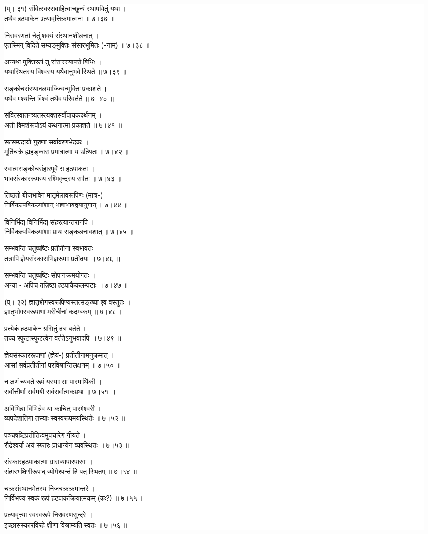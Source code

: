 (प्। ३१) संवित्स्वरसवाहित्वाच्छून्यं स्थापयितुं यथा ।  
तथैव हठपाकेन प्रत्यावृत्तिक्रमात्मना ॥ ७।३७ ॥  
  
निरावरणतां नेतुं शक्यं संस्थानशीलनात् ।  
एतस्मिन् विदिते सम्यङ्मुक्तिः संसारभूमितः (-नाम्) ॥ ७।३८ ॥  
  
अन्यथा मुक्तिरूपं तु संसारस्यापरो विधिः ।  
यथास्थितस्य विश्वस्य यथैवानुभवे स्थिते ॥ ७।३९ ॥  
  
सङ्कोचसंस्थानलयाज्जिवन्मुक्तिः प्रकाशते ।  
यथैव पश्यन्ति विश्वं तथैव परिवर्तते ॥ ७।४० ॥  
  
संवित्स्वातन्त्र्यतस्त्यक्तसर्वोपायकदर्थनम् ।  
अतो विमर्शरूपोऽयं कथनात्मा प्रकाशते ॥ ७।४१ ॥  
  
सत्सम्प्रदायो गुरुणा सर्वावरणभेदकः ।  
मूर्तिचक्रे ह्यहङ्कारः प्रमात्रात्मा य उत्थितः ॥ ७।४२ ॥  
  
स्वात्मसङ्कोचसंहारपूर्वे स हठपाकतः ।  
भावसंस्काररूपस्य रश्मिवृन्दस्य सर्वतः ॥ ७।४३ ॥  
  
तिष्ठतो बीजभावेन मातृमेलावरूपिणः (मात्र-) ।  
निर्विकल्पविकल्पांशान् भावाभावद्वयानुगान् ॥ ७।४४ ॥  
  
विनिर्भिद्य विनिर्भिद्य संहरत्यान्तरानपि ।  
निर्विकल्पविकल्पांशाः प्रायः सङ्कलनावशात् ॥ ७।४५ ॥  
  
सम्भवन्ति चतुष्षष्टिः प्रतीतीनां स्वभावतः ।  
तत्रापि ज्ञेयसंस्काराभिज्ञरूपाः प्रतीतयः ॥ ७।४६ ॥  
  
सम्भवन्ति चतुष्षष्टिः सोपानक्रमयोगतः ।  
अन्या - अपिच तन्निष्ठा हठपाकैकलम्पटाः ॥ ७।४७ ॥  
  
(प्। ३२) ज्ञातृभोगस्वरूपिण्यस्तत्सङ्ख्या एव वस्तुतः ।  
ज्ञातृभोगस्वरूपाणां मरीचीनां कदम्बकम् ॥ ७।४८ ॥  
  
प्रत्येकं हठपाकेन ग्रसितुं तत्र वर्तते ।  
तच्च स्फुटास्फुटत्वेन वर्ततेऽनुभवादपि ॥ ७।४९ ॥  
  
ज्ञेयसंस्काररूपाणां (ज्ञेयं-) प्रतीतीनामनुक्रमात् ।  
आसां सर्वप्रतीतीनां परविश्रान्तिलक्षणम् ॥ ७।५० ॥  
  
न क्षणं च्यवते रूपं यस्याः सा पारमार्थिकी ।  
सर्वोत्तीर्णा सर्वमयी सर्वसर्वात्मकप्रथा ॥ ७।५१ ॥  
  
अविभिन्ना विभिन्नेव या काचित् पारमेश्वरी ।  
व्यपदेशातिगा तस्याः स्वस्वरूपमयस्थितेः ॥ ७।५२ ॥  
  
पञ्चषष्टिप्रतीतित्वमुपचारेण गीयते ।  
रौद्रेश्वर्या अयं स्फारः प्राधान्येन व्यवस्थितः ॥ ७।५३ ॥  
  
संस्कारहठपाकात्मा ग्रासव्यापारपारगः ।  
संहारभक्षिणीरूपाद् व्योमेश्यन्तं हि यत् स्थितम् ॥ ७।५४ ॥  
  
चक्रसंस्थानमेतस्य निजचक्रक्रमान्तरे ।  
निर्विभज्य स्वकं रूपं हठपाकक्रियात्मकम् (कः?) ॥ ७।५५ ॥  
  
प्रत्यावृत्त्या स्वस्वरूपे निरावरणसुन्दरे ।  
इच्छासंस्कारविरहे क्षीणा विश्राम्यति स्वतः ॥ ७।५६ ॥  
  